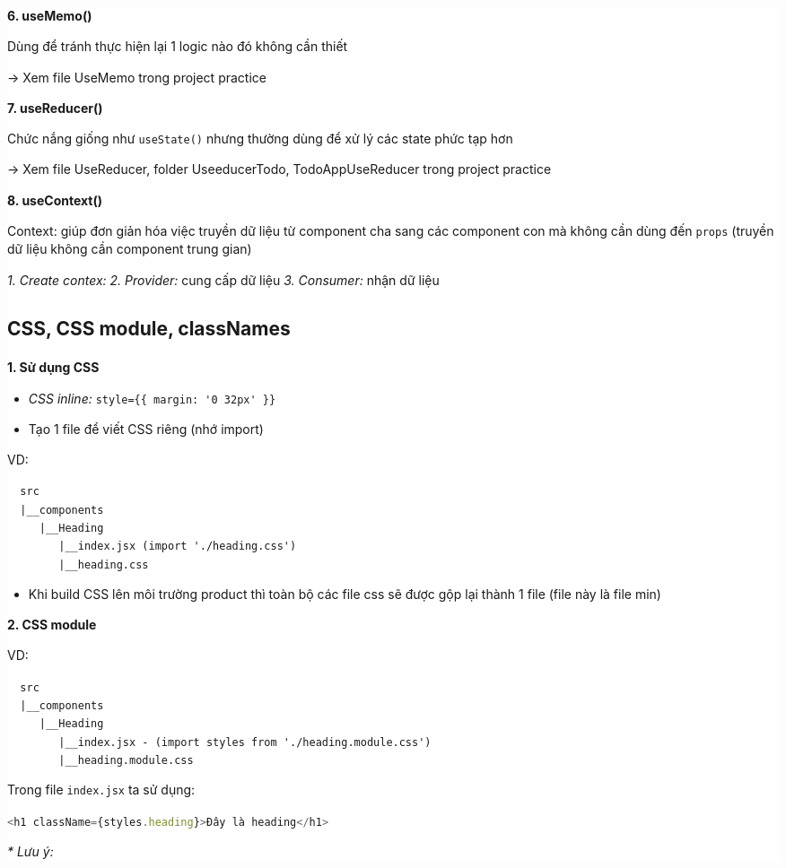 **6. useMemo()**

Dùng để tránh thực hiện lại 1 logic nào đó không cần thiết

-> Xem file UseMemo trong project practice

**7. useReducer()**

Chức nắng giống như `useState()` nhưng thường dùng để xử lý các state phức tạp hơn

-> Xem file UseReducer, folder UseeducerTodo, TodoAppUseReducer trong project practice

**8. useContext()**

Context: giúp đơn giản hóa việc truyền dữ liệu từ component cha sang các component con mà không cần dùng đến `props` (truyền dữ liệu không cần component trung gian)

<em>1. Create contex:</em>
<em>2. Provider:</em> cung cấp dữ liệu
<em>3. Consumer:</em> nhận dữ liệu

## CSS, CSS module, classNames

**1. Sử dụng CSS**

- <em>CSS inline:</em> `style={{ margin: '0 32px' }}`

- Tạo 1 file để viết CSS riêng (nhớ import)

VD:

```shell
  src
  |__components
     |__Heading
        |__index.jsx (import './heading.css')
        |__heading.css
```

- Khi build CSS lên môi trường product thì toàn bộ các file css sẽ được gộp lại thành 1 file (file này là file min)

**2. CSS module**

VD:

```shell
  src
  |__components
     |__Heading
        |__index.jsx - (import styles from './heading.module.css')
        |__heading.module.css
```

Trong file `index.jsx` ta sử dụng:

```js
<h1 className={styles.heading}>Đây là heading</h1>
```

<em>\* Lưu ý:</em>
